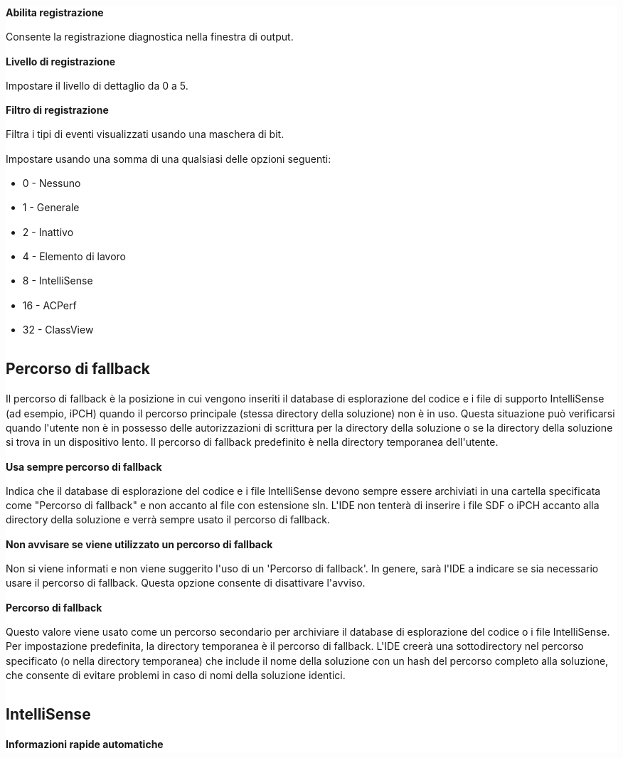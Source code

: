  **Abilita registrazione**

 Consente la registrazione diagnostica nella finestra di output.

 **Livello di registrazione**

 Impostare il livello di dettaglio da 0 a 5.

 **Filtro di registrazione**

 Filtra i tipi di eventi visualizzati usando una maschera di bit.

 Impostare usando una somma di una qualsiasi delle opzioni seguenti:

-   0 - Nessuno

-   1 - Generale

-   2 - Inattivo

-   4 - Elemento di lavoro

-   8 - IntelliSense

-   16 - ACPerf

-   32 - ClassView

## <a name="fallback-location"></a>Percorso di fallback
 Il percorso di fallback è la posizione in cui vengono inseriti il database di esplorazione del codice e i file di supporto IntelliSense (ad esempio, iPCH) quando il percorso principale (stessa directory della soluzione) non è in uso. Questa situazione può verificarsi quando l'utente non è in possesso delle autorizzazioni di scrittura per la directory della soluzione o se la directory della soluzione si trova in un dispositivo lento. Il percorso di fallback predefinito è nella directory temporanea dell'utente.

 **Usa sempre percorso di fallback**

 Indica che il database di esplorazione del codice e i file IntelliSense devono sempre essere archiviati in una cartella specificata come "Percorso di fallback" e non accanto al file con estensione sln. L'IDE non tenterà di inserire i file SDF o iPCH accanto alla directory della soluzione e verrà sempre usato il percorso di fallback.

 **Non avvisare se viene utilizzato un percorso di fallback**

 Non si viene informati e non viene suggerito l'uso di un 'Percorso di fallback'. In genere, sarà l'IDE a indicare se sia necessario usare il percorso di fallback. Questa opzione consente di disattivare l'avviso.

 **Percorso di fallback**

 Questo valore viene usato come un percorso secondario per archiviare il database di esplorazione del codice o i file IntelliSense. Per impostazione predefinita, la directory temporanea è il percorso di fallback. L'IDE creerà una sottodirectory nel percorso specificato (o nella directory temporanea) che include il nome della soluzione con un hash del percorso completo alla soluzione, che consente di evitare problemi in caso di nomi della soluzione identici.

## <a name="intellisense"></a>IntelliSense
 **Informazioni rapide automatiche**
